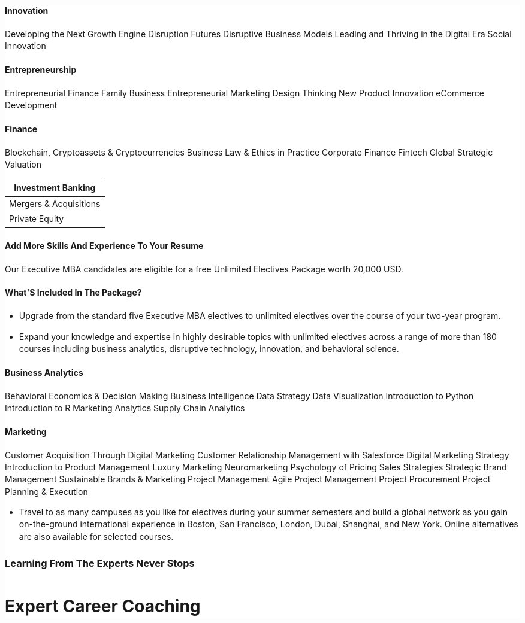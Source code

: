 #### Innovation

Developing the Next Growth Engine Disruption Futures Disruptive Business Models Leading and Thriving in the Digital Era Social Innovation

#### Entrepreneurship

Entrepreneurial Finance Family Business Entrepreneurial Marketing Design Thinking New Product Innovation eCommerce Development

#### Finance

Blockchain, Cryptoassets & Cryptocurrencies Business Law & Ethics in Practice Corporate Finance Fintech Global Strategic Valuation

| Investment Banking     |
|------------------------|
| Mergers & Acquisitions |
| Private Equity         |

#### Add More Skills And Experience To Your Resume

Our Executive MBA candidates are eligible for a free Unlimited Electives Package worth 20,000 USD. 

#### What'S Included In The Package?

- Upgrade from the standard five Executive MBA 
electives to unlimited electives over the course of your two-year program.

- Expand your knowledge and expertise in highly desirable topics with unlimited electives across a range of more than 180 courses including business analytics, disruptive technology, innovation, and behavioral science.

#### Business Analytics

Behavioral Economics & Decision Making Business Intelligence Data Strategy Data Visualization Introduction to Python Introduction to R
Marketing Analytics Supply Chain Analytics

#### Marketing

Customer Acquisition Through Digital Marketing Customer Relationship Management with Salesforce Digital Marketing Strategy Introduction to Product Management Luxury Marketing Neuromarketing Psychology of Pricing Sales Strategies Strategic Brand Management Sustainable Brands & Marketing Project Management Agile Project Management Project Procurement Project Planning & Execution
- Travel to as many campuses as you like for electives during your summer semesters and build a global network as you gain on-the-ground international experience in Boston, San Francisco, London, Dubai, Shanghai, and New York. Online alternatives are also available for selected courses.

### Learning From The Experts Never Stops

# Expert Career Coaching
